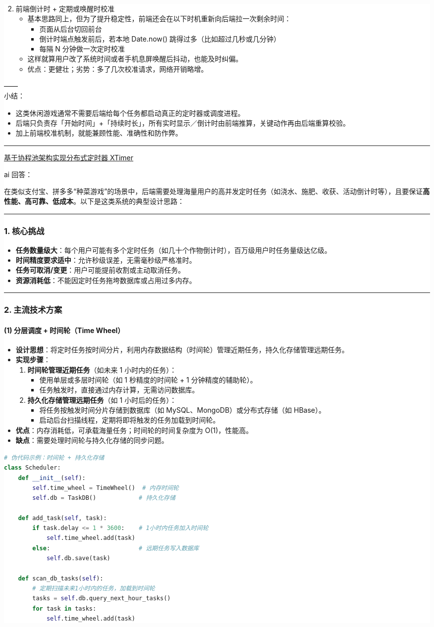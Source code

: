 2. 前端倒计时 + 定期或唤醒时校准
   - 基本思路同上，但为了提升稳定性，前端还会在以下时机重新向后端拉一次剩余时间：
     - 页面从后台切回前台
     - 倒计时端点触发前后，若本地 Date.now() 跳得过多（比如超过几秒或几分钟）
     - 每隔 N 分钟做一次定时校准
   - 这样就算用户改了系统时间或者手机息屏唤醒后抖动，也能及时纠偏。
   - 优点：更健壮；劣势：多了几次校准请求，网络开销略增。

——  
小结：

- 这类休闲游戏通常不需要后端给每个任务都启动真正的定时器或调度进程。
- 后端只负责存「开始时间」+「持续时长」，所有实时显示／倒计时由前端推算，关键动作再由后端重算校验。
- 加上前端校准机制，就能兼顾性能、准确性和防作弊。

---

[基于协程池架构实现分布式定时器 XTimer](https://mp.weixin.qq.com/s/gfiAm4NrcY_PaRNrQ1P2vw)

ai 回答：

在类似支付宝、拼多多“种菜游戏”的场景中，后端需要处理海量用户的高并发定时任务（如浇水、施肥、收获、活动倒计时等），且要保证**高性能、高可靠、低成本**。以下是这类系统的典型设计思路：

---

### **1. 核心挑战**

- **任务数量级大**：每个用户可能有多个定时任务（如几十个作物倒计时），百万级用户时任务量级达亿级。
- **时间精度要求适中**：允许秒级误差，无需毫秒级严格准时。
- **任务可取消/变更**：用户可能提前收割或主动取消任务。
- **资源消耗低**：不能因定时任务拖垮数据库或占用过多内存。

---

### **2. 主流技术方案**

#### **(1) 分层调度 + 时间轮（Time Wheel）**

- **设计思想**：将定时任务按时间分片，利用内存数据结构（时间轮）管理近期任务，持久化存储管理远期任务。
- **实现步骤**：
  1. **时间轮管理近期任务**（如未来 1 小时内的任务）：
     - 使用单层或多层时间轮（如 1 秒精度的时间轮 + 1 分钟精度的辅助轮）。
     - 任务触发时，直接通过内存计算，无需访问数据库。
  2. **持久化存储管理远期任务**（如 1 小时后的任务）：
     - 将任务按触发时间分片存储到数据库（如 MySQL、MongoDB）或分布式存储（如 HBase）。
     - 启动后台扫描线程，定期将即将触发的任务加载到时间轮。
- **优点**：内存消耗低，可承载海量任务；时间轮的时间复杂度为 O(1)，性能高。
- **缺点**：需要处理时间轮与持久化存储的同步问题。

```python
# 伪代码示例：时间轮 + 持久化存储
class Scheduler:
    def __init__(self):
        self.time_wheel = TimeWheel()  # 内存时间轮
        self.db = TaskDB()            # 持久化存储

    def add_task(self, task):
        if task.delay <= 1 * 3600:    # 1小时内任务加入时间轮
            self.time_wheel.add(task)
        else:                         # 远期任务写入数据库
            self.db.save(task)

    def scan_db_tasks(self):
        # 定期扫描未来1小时内的任务，加载到时间轮
        tasks = self.db.query_next_hour_tasks()
        for task in tasks:
            self.time_wheel.add(task)
```
